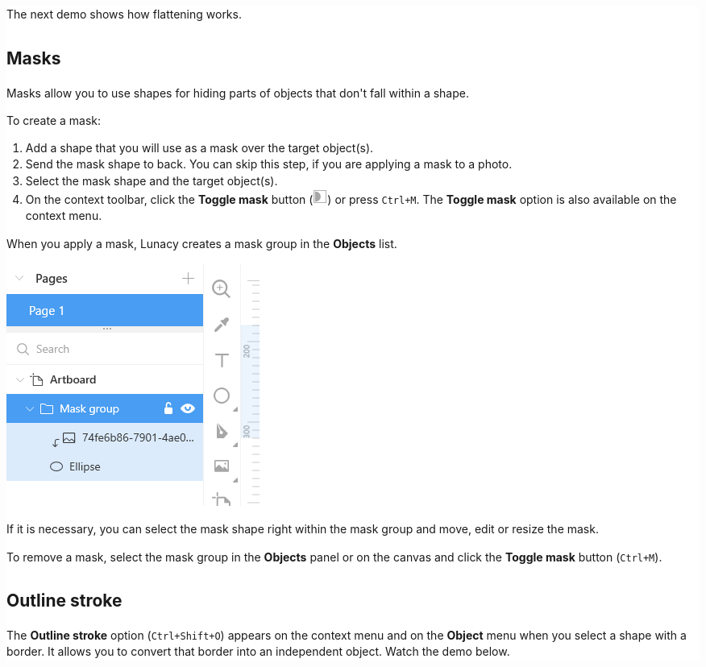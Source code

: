 The next demo shows how flattening works.

<video autoplay="" muted="" loop="" playsinline="" width="auto" poster="/public/shapes-flattenplaceholder.png" height="auto"><source src="/public/shapes-flat.mp4" type="video/mp4"></video>

## Masks

Masks allow you to use shapes for hiding parts of objects that don't fall within a shape.

To create a mask:

1. Add a shape that you will use as a mask over the target object(s).
2. Send the mask shape to back. You can skip this step, if you are applying a mask to a photo.
3. Select the mask shape and the target object(s).
4. On the context toolbar, click the **Toggle mask** button (![Toggle mask button](public/shapes-togglemaskbtn.png)) or press `Ctrl+M`. The **Toggle mask** option is also available on the context menu.

<video autoplay="" muted="" loop="" playsinline="" width="100%" poster="/public/shapes-masksplaceholder.png" height="auto"><source src="/public/shapes-masks.mp4" type="video/mp4"></video>

When you apply a mask, Lunacy creates a mask group in the **Objects** list.

![A mask group](public/shapes-maskgroup.png)

If it is necessary, you can select the mask shape right within the mask group and move, edit or resize the mask.

To remove a mask, select the mask group in the **Objects** panel or on the canvas and click the **Toggle mask** button (`Ctrl+M`).

## Outline stroke

The **Outline stroke** option (`Ctrl+Shift+O`) appears on the context menu and on the **Object** menu when you select a shape with a border. It allows you to convert that border into an independent object. Watch the demo below.

<video autoplay="" muted="" loop="" playsinline="" width="100%" poster="/public/shapes-outlinestrokeplaceholder.png" height="auto"><source src="/public/shapes-outlinestroke.mp4" type="video/mp4"></video>
